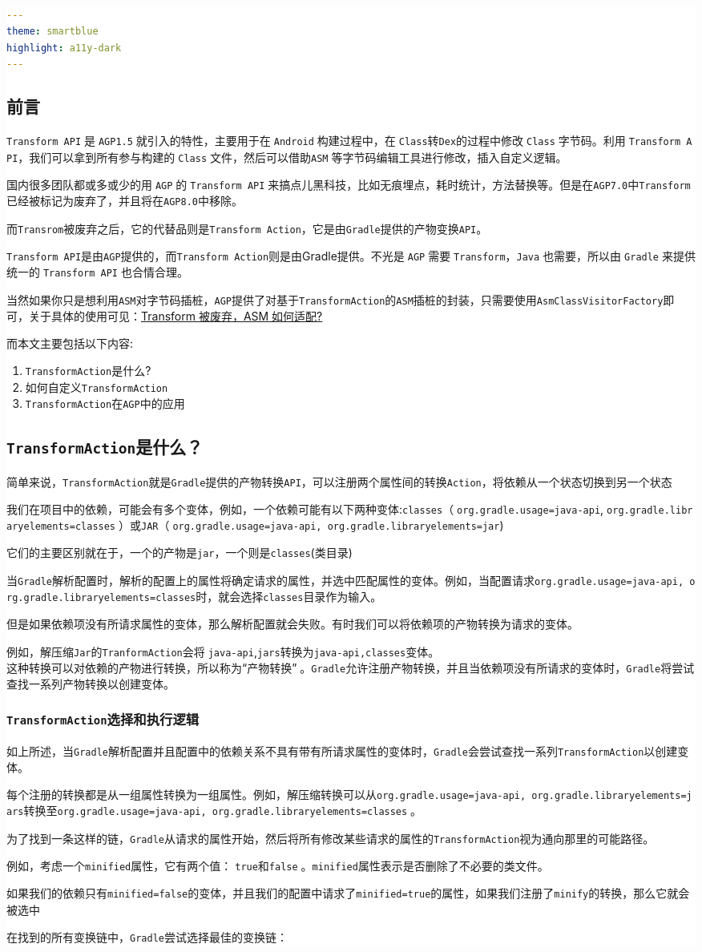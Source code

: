 ```yaml
---
theme: smartblue
highlight: a11y-dark
---
```

## 前言
`Transform API` 是 `AGP1.5` 就引入的特性，主要用于在 `Android` 构建过程中，在 `Class`转`Dex`的过程中修改 `Class` 字节码。利用 `Transform API`，我们可以拿到所有参与构建的 `Class` 文件，然后可以借助`ASM` 等字节码编辑工具进行修改，插入自定义逻辑。

国内很多团队都或多或少的用 `AGP` 的 `Transform API` 来搞点儿黑科技，比如无痕埋点，耗时统计，方法替换等。但是在`AGP7.0`中`Transform`已经被标记为废弃了，并且将在`AGP8.0`中移除。

而`Transrom`被废弃之后，它的代替品则是`Transform Action`，它是由`Gradle`提供的产物变换`API`。

`Transform API`是由`AGP`提供的，而`Transform Action`则是由Gradle提供。不光是 `AGP` 需要 `Transform`，`Java` 也需要，所以由 `Gradle` 来提供统一的 `Transform API` 也合情合理。

当然如果你只是想利用`ASM`对字节码插桩，`AGP`提供了对基于`TransformAction`的`ASM`插桩的封装，只需要使用`AsmClassVisitorFactory`即可，关于具体的使用可见：[Transform 被废弃，ASM 如何适配?](https://juejin.cn/post/7105925343680135198)

而本文主要包括以下内容:      
1. `TransformAction`是什么?
2. 如何自定义`TransformAction`
3. `TransformAction`在`AGP`中的应用

## `TransformAction`是什么？
简单来说，`TransformAction`就是`Gradle`提供的产物转换`API`，可以注册两个属性间的转换`Action`，将依赖从一个状态切换到另一个状态

我们在项目中的依赖，可能会有多个变体，例如，一个依赖可能有以下两种变体:`classes`（ `org.gradle.usage=java-api`, `org.gradle.libraryelements=classes` ）或`JAR`（ `org.gradle.usage=java-api, org.gradle.libraryelements=jar`)

它们的主要区别就在于，一个的产物是`jar`，一个则是`classes`(类目录)

当`Gradle`解析配置时，解析的配置上的属性将确定请求的属性，并选中匹配属性的变体。例如，当配置请求`org.gradle.usage=java-api, org.gradle.libraryelements=classes`时，就会选择`classes`目录作为输入。

但是如果依赖项没有所请求属性的变体，那么解析配置就会失败。有时我们可以将依赖项的产物转换为请求的变体。

例如，解压缩`Jar`的`TranformAction`会将 `java-api`,`jars`转换为`java-api,classes`变体。      
这种转换可以对依赖的产物进行转换，所以称为“产物转换” 。`Gradle`允许注册产物转换，并且当依赖项没有所请求的变体时，`Gradle`将尝试查找一系列产物转换以创建变体。

### `TransformAction`选择和执行逻辑
如上所述，当`Gradle`解析配置并且配置中的依赖关系不具有带有所请求属性的变体时，`Gradle`会尝试查找一系列`TransformAction`以创建变体。

每个注册的转换都是从一组属性转换为一组属性。例如，解压缩转换可以从`org.gradle.usage=java-api, org.gradle.libraryelements=jars`转换至`org.gradle.usage=java-api, org.gradle.libraryelements=classes` 。

为了找到一条这样的链，`Gradle`从请求的属性开始，然后将所有修改某些请求的属性的`TransformAction`视为通向那里的可能路径。

例如，考虑一个`minified`属性，它有两个值： `true`和`false` 。`minified`属性表示是否删除了不必要的类文件。

如果我们的依赖只有`minified=false`的变体，并且我们的配置中请求了`minified=true`的属性，如果我们注册了`minify`的转换，那么它就会被选中

在找到的所有变换链中，`Gradle`尝试选择最佳的变换链：
